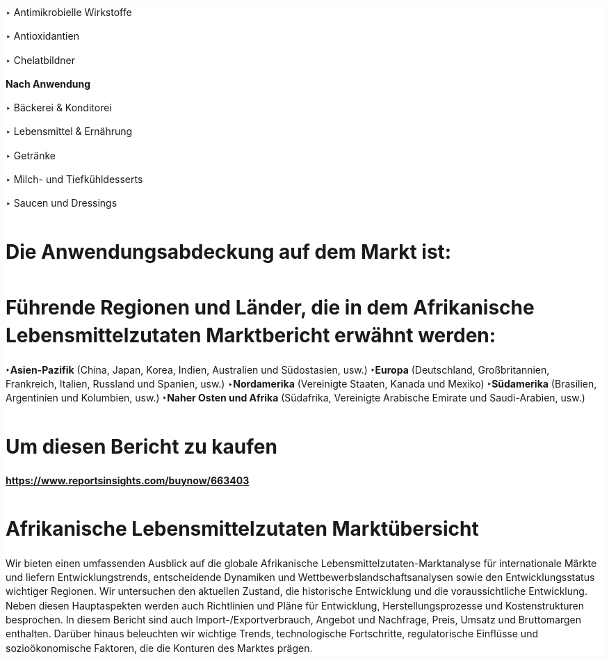 ‣ Antimikrobielle Wirkstoffe

‣ Antioxidantien

‣ Chelatbildner

<Strong>Nach Anwendung</Strong>

‣ Bäckerei & Konditorei

‣ Lebensmittel & Ernährung

‣ Getränke

‣ Milch- und Tiefkühldesserts

‣ Saucen und Dressings

# <Strong>Die Anwendungsabdeckung auf dem Markt ist:</Strong>



# <strong><b>Führende Regionen und Länder, die in dem Afrikanische Lebensmittelzutaten Marktbericht erwähnt werden:</b></strong>

<strong><b>‣Asien-Pazifik</b></strong> (China, Japan, Korea, Indien, Australien und Südostasien, usw.)
<strong><b>‣Europa</b></strong> (Deutschland, Großbritannien, Frankreich, Italien, Russland und Spanien, usw.)
‣<strong><b>Nordamerika</b></strong> (Vereinigte Staaten, Kanada und Mexiko)
<strong><b>‣Südamerika</b></strong> (Brasilien, Argentinien und Kolumbien, usw.)
<strong><b>‣Naher Osten und Afrika</b></strong> (Südafrika, Vereinigte Arabische Emirate und Saudi-Arabien, usw.)

# <strong>Um diesen Bericht zu kaufen</strong>

<a href=https://www.reportsinsights.com/buynow/663403><strong><u>https://www.reportsinsights.com/buynow/663403</u></strong></a>

# <strong>Afrikanische Lebensmittelzutaten Marktübersicht</strong>

Wir bieten einen umfassenden Ausblick auf die globale Afrikanische Lebensmittelzutaten-Marktanalyse für internationale Märkte und liefern Entwicklungstrends, entscheidende Dynamiken und Wettbewerbslandschaftsanalysen sowie den Entwicklungsstatus wichtiger Regionen. Wir untersuchen den aktuellen Zustand, die historische Entwicklung und die voraussichtliche Entwicklung. Neben diesen Hauptaspekten werden auch Richtlinien und Pläne für Entwicklung, Herstellungsprozesse und Kostenstrukturen besprochen. In diesem Bericht sind auch Import-/Exportverbrauch, Angebot und Nachfrage, Preis, Umsatz und Bruttomargen enthalten. Darüber hinaus beleuchten wir wichtige Trends, technologische Fortschritte, regulatorische Einflüsse und sozioökonomische Faktoren, die die Konturen des Marktes prägen.

